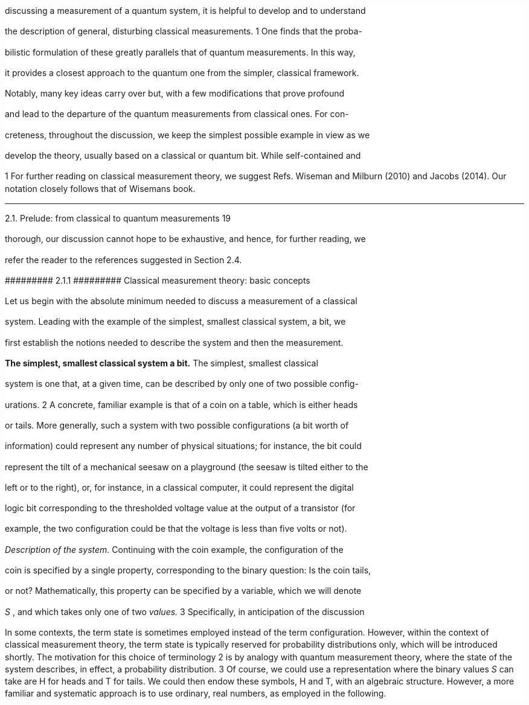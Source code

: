 discussing a measurement of a quantum system, it is helpful to develop and to understand

the description of general, disturbing classical measurements. 1 One finds that the proba-

bilistic formulation of these greatly parallels that of quantum measurements. In this way,

it provides a closest approach to the quantum one from the simpler, classical framework.

Notably, many key ideas carry over  but, with a few modifications that prove profound

and lead to the departure of the quantum measurements from classical ones. For con-

creteness, throughout the discussion, we keep the simplest possible example in view as we

develop the theory, usually based on a classical or quantum bit. While self-contained and

1 For further reading on classical measurement theory, we suggest Refs. Wiseman and Milburn (2010)
and Jacobs (2014). Our notation closely follows that of Wisemans book.


-----


2.1. Prelude: from classical to quantum measurements 19

thorough, our discussion cannot hope to be exhaustive, and hence, for further reading, we

refer the reader to the references suggested in Section 2.4.

######### 2.1.1 ######### Classical measurement theory: basic concepts

Let us begin with the absolute minimum needed to discuss a measurement of a classical

system. Leading with the example of the simplest, smallest classical system, a bit, we

first establish the notions needed to describe the system and then the measurement.

**The simplest, smallest classical system  a bit.** The simplest, smallest classical

system is one that, at a given time, can be described by only one of two possible config-

urations. 2 A concrete, familiar example is that of a coin on a table, which is either heads

or tails. More generally, such a system with two possible configurations (a bit worth of

information) could represent any number of physical situations; for instance, the bit could

represent the tilt of a mechanical seesaw on a playground (the seesaw is tilted either to the

left or to the right), or, for instance, in a classical computer, it could represent the digital

logic bit corresponding to the thresholded voltage value at the output of a transistor (for

example, the two configuration could be that the voltage is less than five volts or not).

_Description of the system._ Continuing with the coin example, the configuration of the

coin is specified by a single property, corresponding to the binary question: Is the coin tails,

or not? Mathematically, this property can be specified by a variable, which we will denote

_S_ , and which takes only one of two _values._ 3 Specifically, in anticipation of the discussion

In some contexts, the term state is sometimes employed instead of the term configuration. However, within the context of classical measurement theory, the term state is typically reserved for probability distributions only, which will be introduced shortly. The motivation for this choice of terminology 2
is by analogy with quantum measurement theory, where the state of the system describes, in effect, a
probability distribution.
3 Of course, we could use a representation where the binary values _S_ can take are H for heads and
T for tails. We could then endow these symbols, H and T, with an algebraic structure. However, a
more familiar and systematic approach is to use ordinary, real numbers, as employed in the following.
